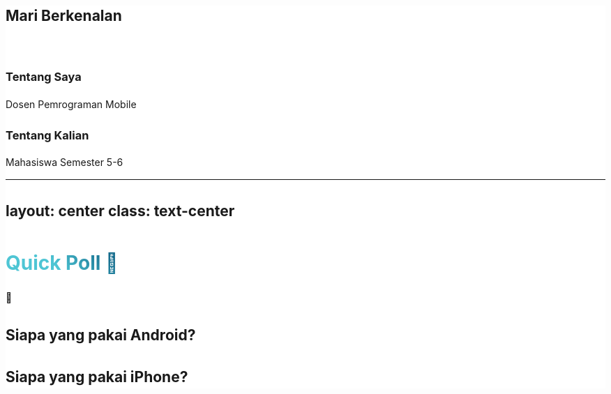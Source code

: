 ## Mari Berkenalan

<br>

<div class="grid grid-cols-2 gap-8 pt-4">
  <div v-click class="border-2 border-blue-400 rounded-lg p-6 hover:bg-blue-900/20 transition-all">
    <mdi-account-circle class="text-5xl text-blue-400 mb-2"/>
    <h3>Tentang Saya</h3>
    <p class="text-sm opacity-75">Dosen Pemrograman Mobile</p>
  </div>
  
  <div v-click class="border-2 border-green-400 rounded-lg p-6 hover:bg-green-900/20 transition-all">
    <mdi-school class="text-5xl text-green-400 mb-2"/>
    <h3>Tentang Kalian</h3>
    <p class="text-sm opacity-75">Mahasiswa Semester 5-6</p>
  </div>
</div>

</div>

<style>
h1 {
  background-color: #2B90B6;
  background-image: linear-gradient(45deg, #4EC5D4 10%, #146b8c 20%);
  background-size: 100%;
  -webkit-background-clip: text;
  -moz-background-clip: text;
  -webkit-text-fill-color: transparent;
  -moz-text-fill-color: transparent;
}
</style>

---
layout: center
class: text-center
---

# Quick Poll 🤔

<div class="text-6xl mb-8" v-motion
  :initial="{ scale: 0 }"
  :enter="{ scale: 1, transition: { duration: 500 } }">
  📱
</div>

<div v-click="1" class="mb-6">
  <h2>Siapa yang pakai Android?</h2>
</div>

<div v-click="2" class="mb-6">
  <h2>Siapa yang pakai iPhone?</h2>
</div>

